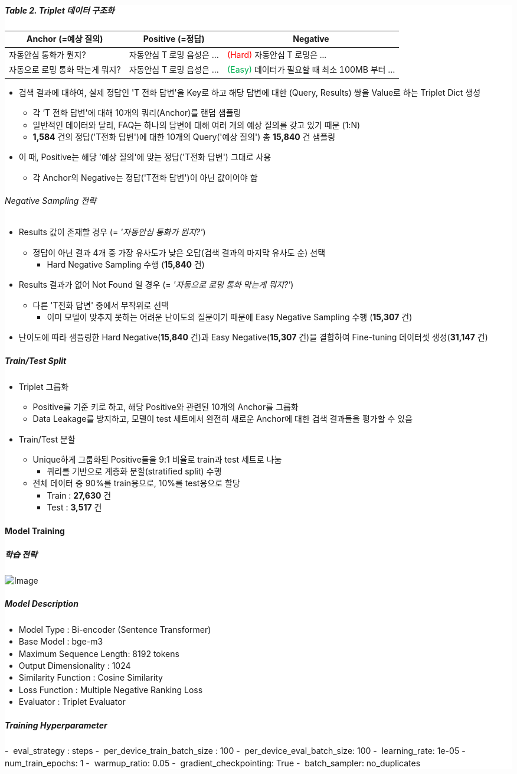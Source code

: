 ##### Table 2. Triplet 데이터 구조화
| Anchor (=예상 질의)    | Positive (=정답)  | Negative                                                                   |
| ------------------ | --------------- | -------------------------------------------------------------------------- |
| 자동안심 통화가 뭔지?       | 자동안심 T 로밍 음성은 … | <span style="color:rgb(255, 0, 0)">(Hard)</span> 자동안심 T 로밍은 ...            |
| 자동으로 로밍 통화 막는게 뭐지? | 자동안심 T 로밍 음성은 … | <span style="color:rgb(0, 176, 80)">(Easy)</span> 데이터가 필요할 때 최소 100MB 부터 … |
-  검색 결과에 대하여, 실제 정답인 'T 전화 답변'을 Key로 하고 해당 답변에 대한 (Query, Results) 쌍을 Value로 하는 Triplet Dict 생성
	-  각 ’T 전화 답변'에 대해 10개의 쿼리(Anchor)를 랜덤 샘플링
    -  일반적인 데이터와 달리, FAQ는 하나의 답변에 대해 여러 개의 예상 질의를 갖고 있기 때문 (1:N)
    -  **1,584** 건의 정답('T전화 답변')에 대한 10개의 Query('예상 질의') 총 **15,840** 건 샘플링

- 이 때, Positive는 해당 '예상 질의'에 맞는 정답('T전화 답변') 그대로 사용
	- 각 Anchor의 Negative는 정답('T전화 답변')이 아닌 값이어야 함

###### Negative Sampling 전략
-  Results 값이 존재할 경우 (= _'자동안심 통화가 뭔지?'_)
    -  정답이 아닌 결과 4개 중 가장 유사도가 낮은 오답(검색 결과의 마지막 유사도 순) 선택
		- Hard Negative Sampling 수행 (**15,840** 건)

-  Results 결과가 없어 Not Found 일 경우 (= _'자동으로 로밍 통화 막는게 뭐지?'_)
    -  다른 'T전화 답변' 중에서 무작위로 선택
	    -  이미 모델이 맞추지 못하는 어려운 난이도의 질문이기 때문에 Easy Negative Sampling 수행 (**15,307** 건)

-  난이도에 따라 샘플링한 Hard Negative(**15,840** 건)과 Easy Negative(**15,307** 건)을 결합하여 Fine-tuning 데이터셋 생성(**31,147** 건)

##### Train/Test Split
- Triplet 그룹화
	-  Positive를 기준 키로 하고, 해당 Positive와 관련된 10개의 Anchor를 그룹화
	-  Data Leakage를 방지하고, 모델이 test 세트에서 완전히 새로운 Anchor에 대한 검색 결과들을 평가할 수 있음

- Train/Test 분할
	-  Unique하게 그룹화된 Positive들을 9:1 비율로 train과 test 세트로 나눔
		-  쿼리를 기반으로 계층화 분할(stratified split) 수행
	-  전체 데이터 중 90%를 train용으로, 10%를 test용으로 할당
		-  Train : **27,630** 건
		-  Test : **3,517** 건

#### Model Training
##### 학습 전략
<img src="FAQ_RAG-임베딩_0106_2.png" alt="Image" width="450">

##### Model Description
-  Model Type : Bi-encoder (Sentence Transformer)
-  Base Model : bge-m3
-  Maximum Sequence Length: 8192 tokens
-  Output Dimensionality : 1024
-  Similarity Function : Cosine Similarity
-  Loss Function : Multiple Negative Ranking Loss
-  Evaluator : Triplet Evaluator

##### Training Hyperparameter
-  eval_strategy : steps
-  per_device_train_batch_size : 100
-  per_device_eval_batch_size: 100
-  learning_rate: 1e-05
-  num_train_epochs: 1
-  warmup_ratio: 0.05
-  gradient_checkpointing: True
-  batch_sampler: no_duplicates
